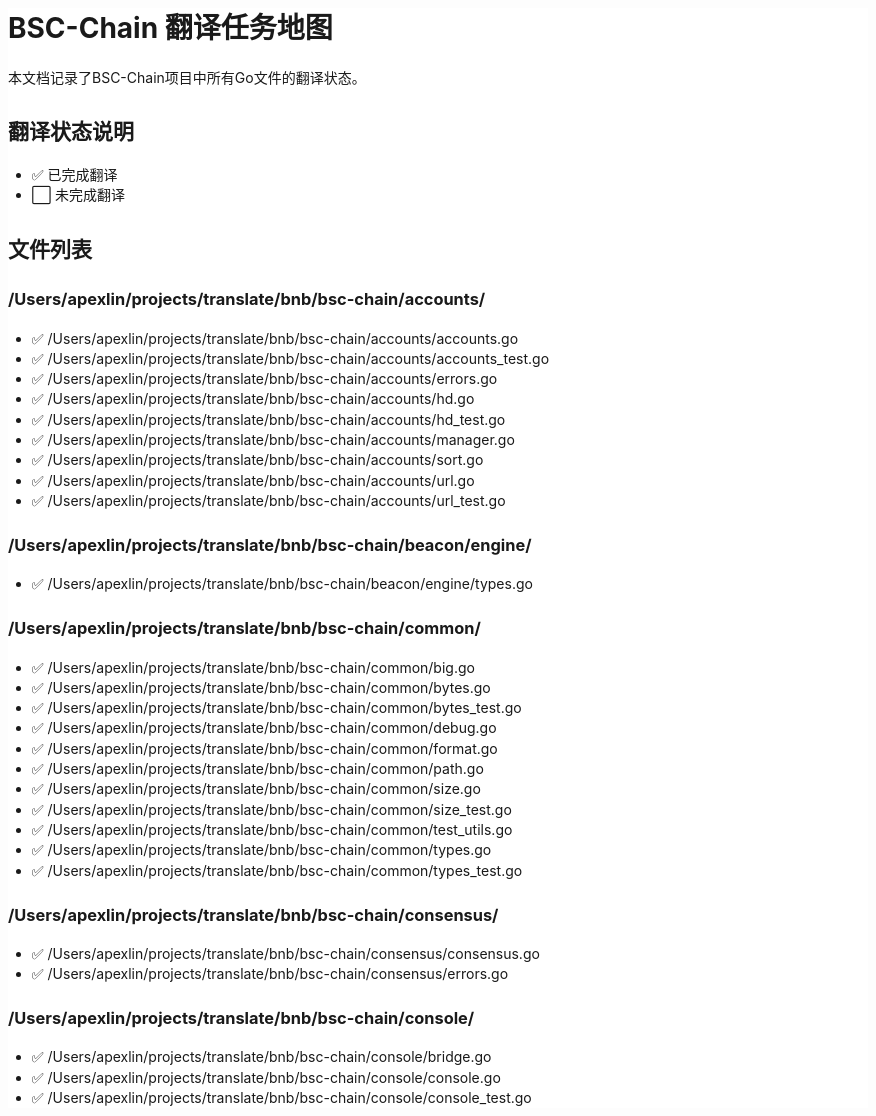 # BSC-Chain 翻译任务地图

本文档记录了BSC-Chain项目中所有Go文件的翻译状态。

## 翻译状态说明
- ✅ 已完成翻译
- ⬜ 未完成翻译

## 文件列表

### /Users/apexlin/projects/translate/bnb/bsc-chain/accounts/
- ✅ /Users/apexlin/projects/translate/bnb/bsc-chain/accounts/accounts.go
- ✅ /Users/apexlin/projects/translate/bnb/bsc-chain/accounts/accounts_test.go
- ✅ /Users/apexlin/projects/translate/bnb/bsc-chain/accounts/errors.go
- ✅ /Users/apexlin/projects/translate/bnb/bsc-chain/accounts/hd.go
- ✅ /Users/apexlin/projects/translate/bnb/bsc-chain/accounts/hd_test.go
- ✅ /Users/apexlin/projects/translate/bnb/bsc-chain/accounts/manager.go
- ✅ /Users/apexlin/projects/translate/bnb/bsc-chain/accounts/sort.go
- ✅ /Users/apexlin/projects/translate/bnb/bsc-chain/accounts/url.go
- ✅ /Users/apexlin/projects/translate/bnb/bsc-chain/accounts/url_test.go

### /Users/apexlin/projects/translate/bnb/bsc-chain/beacon/engine/
- ✅ /Users/apexlin/projects/translate/bnb/bsc-chain/beacon/engine/types.go

### /Users/apexlin/projects/translate/bnb/bsc-chain/common/
- ✅ /Users/apexlin/projects/translate/bnb/bsc-chain/common/big.go
- ✅ /Users/apexlin/projects/translate/bnb/bsc-chain/common/bytes.go
- ✅ /Users/apexlin/projects/translate/bnb/bsc-chain/common/bytes_test.go
- ✅ /Users/apexlin/projects/translate/bnb/bsc-chain/common/debug.go
- ✅ /Users/apexlin/projects/translate/bnb/bsc-chain/common/format.go
- ✅ /Users/apexlin/projects/translate/bnb/bsc-chain/common/path.go
- ✅ /Users/apexlin/projects/translate/bnb/bsc-chain/common/size.go
- ✅ /Users/apexlin/projects/translate/bnb/bsc-chain/common/size_test.go
- ✅ /Users/apexlin/projects/translate/bnb/bsc-chain/common/test_utils.go
- ✅ /Users/apexlin/projects/translate/bnb/bsc-chain/common/types.go
- ✅ /Users/apexlin/projects/translate/bnb/bsc-chain/common/types_test.go

### /Users/apexlin/projects/translate/bnb/bsc-chain/consensus/
- ✅ /Users/apexlin/projects/translate/bnb/bsc-chain/consensus/consensus.go
- ✅ /Users/apexlin/projects/translate/bnb/bsc-chain/consensus/errors.go

### /Users/apexlin/projects/translate/bnb/bsc-chain/console/
- ✅ /Users/apexlin/projects/translate/bnb/bsc-chain/console/bridge.go
- ✅ /Users/apexlin/projects/translate/bnb/bsc-chain/console/console.go
- ✅ /Users/apexlin/projects/translate/bnb/bsc-chain/console/console_test.go
